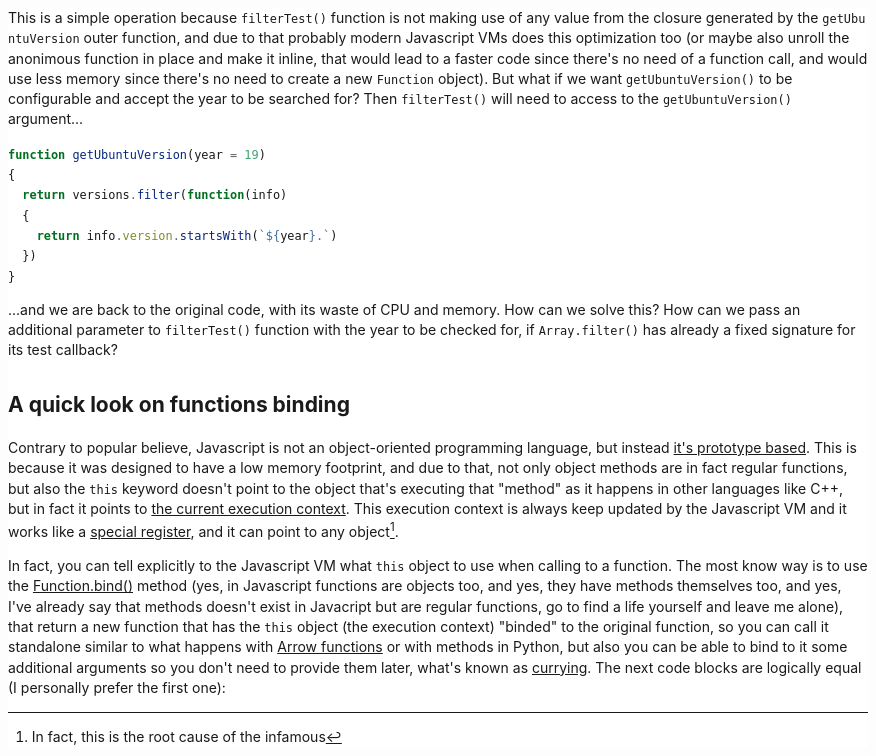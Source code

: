This is a simple operation because `filterTest()` function is not making use of
any value from the closure generated by the `getUbuntuVersion` outer function,
and due to that probably modern Javascript VMs does this optimization too (or
maybe also unroll the anonimous function in place and make it inline, that would
lead to a faster code since there's no need of a function call, and would use
less memory since there's no need to create a new `Function` object). But
what if we want `getUbuntuVersion()` to be configurable and accept the year to
be searched for? Then `filterTest()` will need to access to the
`getUbuntuVersion()` argument...

```js
function getUbuntuVersion(year = 19)
{
  return versions.filter(function(info)
  {
    return info.version.startsWith(`${year}.`)
  })
}
```

...and we are back to the original code, with its waste of CPU and memory. How
can we solve this? How can we pass an additional parameter to `filterTest()`
function with the year to be checked for, if `Array.filter()` has already a
fixed signature for its test callback?

## A quick look on functions binding

Contrary to popular believe, Javascript is not an object-oriented programming
language, but instead
[it's prototype based](https://en.wikipedia.org/wiki/Prototype-based_programming).
This is because it was designed to have a low memory footprint, and due to that,
not only object methods are in fact regular functions, but also the `this`
keyword doesn't point to the object that's executing that "method" as it happens
in other languages like C++, but in fact it points to
[the current execution context](https://ecma-international.org/ecma-262/5.1/#sec-11.1.1).
This execution context is always keep updated by the Javascript VM and it works
like a [special register](https://stackoverflow.com/a/3127440/586382), and it
can point to any object[^2].

In fact, you can tell explicitly to the Javascript VM what `this` object to use
when calling to a function. The most know way is to use the
[Function.bind()](https://developer.mozilla.org/en-US/docs/Web/JavaScript/Reference/Global_Objects/Function/bind)
method (yes, in Javascript functions are objects too, and yes, they have methods
themselves too, and yes, I've already say that methods doesn't exist in
Javacript but are regular functions, go to find a life yourself and leave me
alone), that return a new function that has the `this` object (the execution
context) "binded" to the original function, so you can call it standalone
similar to what happens with
[Arrow functions](https://developer.mozilla.org/en-US/docs/Web/JavaScript/Reference/Functions/Arrow_functions)
or with methods in Python, but also you can be able to bind to it some
additional arguments so you don't need to provide them later, what's known as
[currying](https://en.wikipedia.org/wiki/Currying). The next code blocks are
logically equal (I personally prefer the first one):


[^1]: I would need to check if this is still true with modern Javascript engines
[^2]: In fact, this is the root cause of the infamous